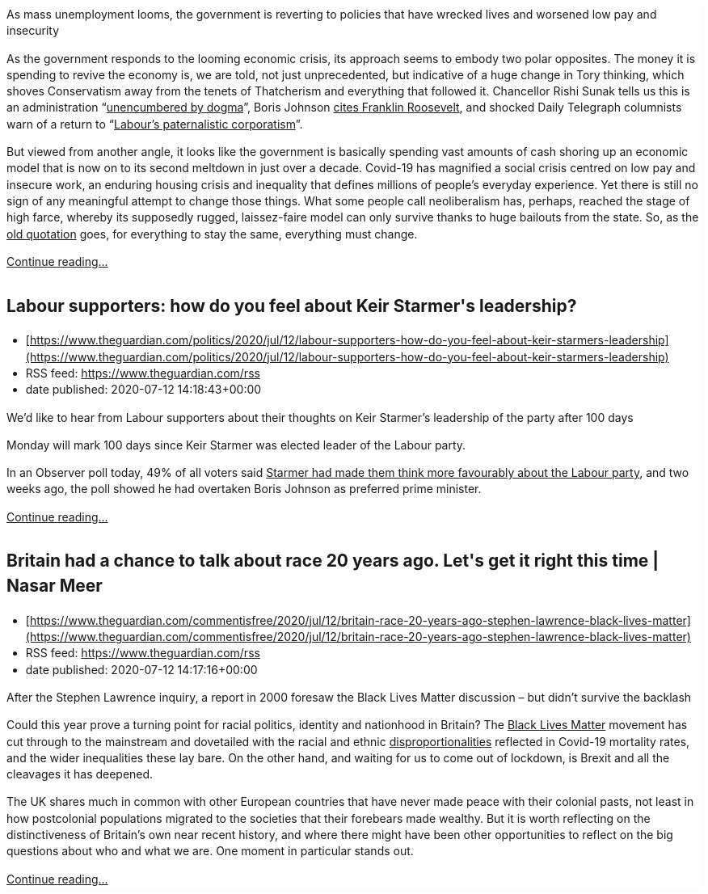 <p>As mass unemployment looms, the government is reverting to policies that have wrecked lives and worsened low pay and insecurity </p><p>As the government responds to the looming economic crisis, its approach seems to embody two polar opposites. The money it is spending to revive the economy is, we are told, not just unprecedented, but indicative of a huge change in Tory thinking, which shoves Conservatism away from the tenets of Thatcherism and everything that followed it. Chancellor Rishi Sunak tells us this is an administration “<a href="https://www.conservativehome.com/thetorydiary/2020/07/sunak-whistles-in-the-dark.html">unencumbered by dogma</a>”, Boris Johnson <a href="https://www.theguardian.com/commentisfree/2020/jul/04/boris-johnsons-new-deal-is-roosevelt-lite">cites Franklin Roosevelt</a>, and shocked Daily Telegraph columnists warn of a return to “<a href="https://www.telegraph.co.uk/politics/2020/07/07/build-back-better-socialist-trap-boris-not-route-prosperity/">Labour’s paternalistic corporatism</a>”. </p><p>But viewed from another angle, it looks like the government is basically spending vast amounts of cash shoring up an economic model that is now on to its second meltdown in just over a decade. Covid-19 has magnified a social crisis centred on low pay and insecure work, an enduring housing crisis and inequality that defines millions of people’s everyday experience. Yet there is still no sign of any meaningful attempt to change those things. What some people call neoliberalism has, perhaps, reached the stage of high farce, whereby its supposedly rugged, laissez-faire model can only survive thanks to huge bailouts from the state. So, as the <a href="https://en.wikipedia.org/wiki/The_Leopard">old quotation</a> goes, for everything to stay the same, everything must change.</p> <a href="https://www.theguardian.com/commentisfree/2020/jul/12/poor-people-work-british-jobcentres-labour-benefits">Continue reading...</a>

## Labour supporters: how do you feel about Keir Starmer's leadership?
 - [https://www.theguardian.com/politics/2020/jul/12/labour-supporters-how-do-you-feel-about-keir-starmers-leadership](https://www.theguardian.com/politics/2020/jul/12/labour-supporters-how-do-you-feel-about-keir-starmers-leadership)
 - RSS feed: https://www.theguardian.com/rss
 - date published: 2020-07-12 14:18:43+00:00

<p>We’d like to hear from Labour supporters about their thoughts on Keir Starmer’s leadership of the party after 100 days</p><p>Monday will mark 100 days since Keir Starmer was elected leader of the Labour party.</p><p>In an Observer poll today, 49% of all voters said <a href="https://www.theguardian.com/politics/2020/jul/12/100-days-on-keir-starmers-quiet-revolution-takes-hold">Starmer had made them think more favourably about the Labour party</a>, and two weeks ago, the poll showed he had overtaken Boris Johnson as preferred prime minister.</p> <a href="https://www.theguardian.com/politics/2020/jul/12/labour-supporters-how-do-you-feel-about-keir-starmers-leadership">Continue reading...</a>

## Britain had a chance to talk about race 20 years ago. Let's get it right this time | Nasar Meer
 - [https://www.theguardian.com/commentisfree/2020/jul/12/britain-race-20-years-ago-stephen-lawrence-black-lives-matter](https://www.theguardian.com/commentisfree/2020/jul/12/britain-race-20-years-ago-stephen-lawrence-black-lives-matter)
 - RSS feed: https://www.theguardian.com/rss
 - date published: 2020-07-12 14:17:16+00:00

<p>After the Stephen Lawrence inquiry, a report in 2000 foresaw the Black Lives Matter discussion – but didn’t survive the backlash</p><p>Could this year prove a turning point for racial politics, identity and nationhood in Britain? The <a href="https://www.theguardian.com/world/black-lives-matter-movement">Black Lives Matter</a> movement has cut through to the mainstream and dovetailed with the racial and ethnic <a href="https://www.theguardian.com/world/2020/jun/14/racism-disproportionate-uk-bame-coronavirus-deaths-report">disproportionalities</a> reflected in Covid-19 mortality rates, and the wider inequalities these lay bare. On the other hand, and waiting for us to come out of lockdown, is Brexit and all the cleavages it has deepened.</p><p>The UK shares much in common with other European countries that have never made peace with their colonial pasts, not least in how postcolonial populations migrated to the societies that their forebears made wealthy. But it is worth reflecting on the distinctiveness of Britain’s own near recent history, and where there might have been other opportunities to reflect on the big questions about who and what we are. One moment in particular stands out.</p> <a href="https://www.theguardian.com/commentisfree/2020/jul/12/britain-race-20-years-ago-stephen-lawrence-black-lives-matter">Continue reading...</a>
